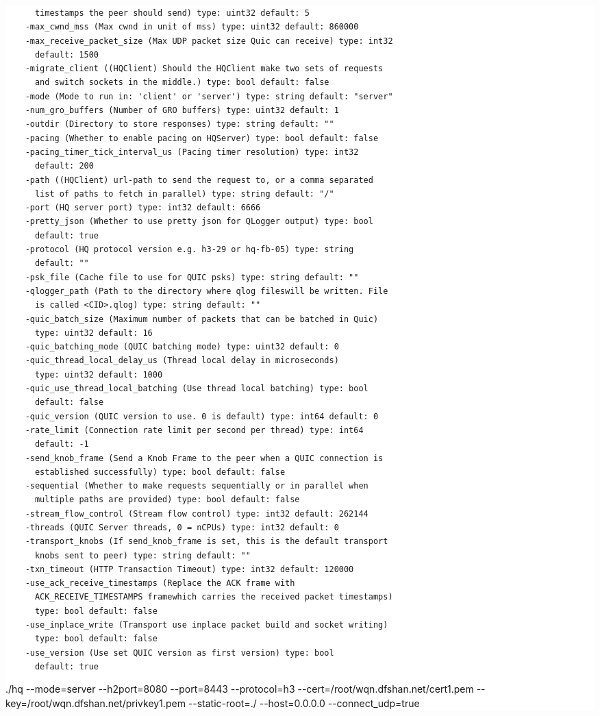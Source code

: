 ```
      timestamps the peer should send) type: uint32 default: 5
    -max_cwnd_mss (Max cwnd in unit of mss) type: uint32 default: 860000
    -max_receive_packet_size (Max UDP packet size Quic can receive) type: int32
      default: 1500
    -migrate_client ((HQClient) Should the HQClient make two sets of requests
      and switch sockets in the middle.) type: bool default: false
    -mode (Mode to run in: 'client' or 'server') type: string default: "server"
    -num_gro_buffers (Number of GRO buffers) type: uint32 default: 1
    -outdir (Directory to store responses) type: string default: ""
    -pacing (Whether to enable pacing on HQServer) type: bool default: false
    -pacing_timer_tick_interval_us (Pacing timer resolution) type: int32
      default: 200
    -path ((HQClient) url-path to send the request to, or a comma separated
      list of paths to fetch in parallel) type: string default: "/"
    -port (HQ server port) type: int32 default: 6666
    -pretty_json (Whether to use pretty json for QLogger output) type: bool
      default: true
    -protocol (HQ protocol version e.g. h3-29 or hq-fb-05) type: string
      default: ""
    -psk_file (Cache file to use for QUIC psks) type: string default: ""
    -qlogger_path (Path to the directory where qlog fileswill be written. File
      is called <CID>.qlog) type: string default: ""
    -quic_batch_size (Maximum number of packets that can be batched in Quic)
      type: uint32 default: 16
    -quic_batching_mode (QUIC batching mode) type: uint32 default: 0
    -quic_thread_local_delay_us (Thread local delay in microseconds)
      type: uint32 default: 1000
    -quic_use_thread_local_batching (Use thread local batching) type: bool
      default: false
    -quic_version (QUIC version to use. 0 is default) type: int64 default: 0
    -rate_limit (Connection rate limit per second per thread) type: int64
      default: -1
    -send_knob_frame (Send a Knob Frame to the peer when a QUIC connection is
      established successfully) type: bool default: false
    -sequential (Whether to make requests sequentially or in parallel when
      multiple paths are provided) type: bool default: false
    -stream_flow_control (Stream flow control) type: int32 default: 262144
    -threads (QUIC Server threads, 0 = nCPUs) type: int32 default: 0
    -transport_knobs (If send_knob_frame is set, this is the default transport
      knobs sent to peer) type: string default: ""
    -txn_timeout (HTTP Transaction Timeout) type: int32 default: 120000
    -use_ack_receive_timestamps (Replace the ACK frame with
      ACK_RECEIVE_TIMESTAMPS framewhich carries the received packet timestamps)
      type: bool default: false
    -use_inplace_write (Transport use inplace packet build and socket writing)
      type: bool default: false
    -use_version (Use set QUIC version as first version) type: bool
      default: true
```

./hq         --mode=server         --h2port=8080         --port=8443         --protocol=h3         --cert=/root/wqn.dfshan.net/cert1.pem         --key=/root/wqn.dfshan.net/privkey1.pem         --static-root=./         --host=0.0.0.0         --connect_udp=true
